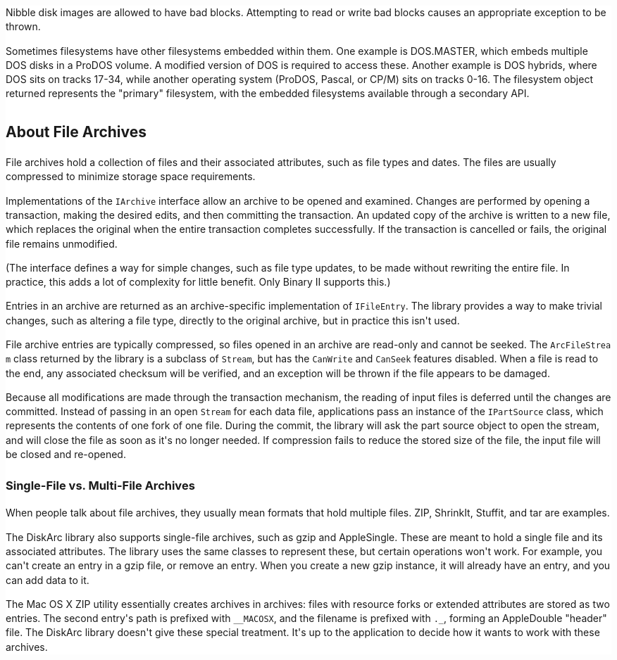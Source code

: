 Nibble disk images are allowed to have bad blocks.  Attempting to read or write bad blocks causes
an appropriate exception to be thrown.

Sometimes filesystems have other filesystems embedded within them.  One example is DOS.MASTER,
which embeds multiple DOS disks in a ProDOS volume.  A modified version of DOS is required to
access these.  Another example is DOS hybrids, where DOS sits on tracks 17-34, while another
operating system (ProDOS, Pascal, or CP/M) sits on tracks 0-16.  The filesystem object returned
represents the "primary" filesystem, with the embedded filesystems available through a
secondary API.


## About File Archives ##

File archives hold a collection of files and their associated attributes, such as file types
and dates.  The files are usually compressed to minimize storage space requirements.

Implementations of the `IArchive` interface allow an archive to be opened and examined.  Changes
are performed by opening a transaction, making the desired edits, and then committing the
transaction.  An updated copy of the archive is written to a new file, which replaces the original
when the entire transaction completes successfully.  If the transaction is cancelled or fails,
the original file remains unmodified.

(The interface defines a way for simple changes, such as file type updates, to be made without
rewriting the entire file.  In practice, this adds a lot of complexity for little benefit.  Only
Binary II supports this.)

Entries in an archive are returned as an archive-specific implementation of `IFileEntry`.  The
library provides a way to make trivial changes, such as altering a file type, directly to the
original archive, but in practice this isn't used.

File archive entries are typically compressed, so files opened in an archive are read-only and
cannot be seeked.  The `ArcFileStream` class returned by the library is a subclass of `Stream`,
but has the `CanWrite` and `CanSeek` features disabled.  When a file is read to the end, any
associated checksum will be verified, and an exception will be thrown if the file appears to
be damaged.

Because all modifications are made through the transaction mechanism, the reading of input files
is deferred until the changes are committed.  Instead of passing in an open `Stream` for each
data file, applications pass an instance of the `IPartSource` class, which represents the contents
of one fork of one file.  During the commit, the library will ask the part source object to open
the stream, and will close the file as soon as it's no longer needed.  If compression fails to
reduce the stored size of the file, the input file will be closed and re-opened.

### Single-File vs. Multi-File Archives ###

When people talk about file archives, they usually mean formats that hold multiple files.  ZIP,
ShrinkIt, Stuffit, and tar are examples.

The DiskArc library also supports single-file archives, such as gzip and AppleSingle.  These
are meant to hold a single file and its associated attributes.  The library uses the same classes
to represent these, but certain operations won't work.  For example, you can't create an entry
in a gzip file, or remove an entry.  When you create a new gzip instance, it will already have
an entry, and you can add data to it.

The Mac OS X ZIP utility essentially creates archives in archives: files with resource forks or
extended attributes are stored as two entries.  The second entry's path is prefixed with
`__MACOSX`, and the filename is prefixed with `._`, forming an AppleDouble "header" file.  The
DiskArc library doesn't give these special treatment.  It's up to the application to decide how
it wants to work with these archives.
